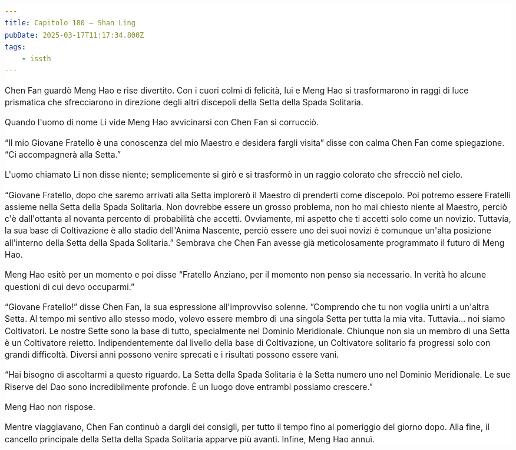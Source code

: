 ```yaml
---
title: Capitolo 180 – Shan Ling
pubDate: 2025-03-17T11:17:34.800Z
tags:
    - issth
---
```



Chen Fan guardò Meng Hao e rise divertito. Con i cuori colmi di felicità, lui e Meng Hao si trasformarono in raggi di luce prismatica che sfrecciarono in direzione degli altri discepoli della Setta della Spada Solitaria.


Quando l'uomo di nome Li vide Meng Hao avvicinarsi con Chen Fan si corrucciò.


“Il mio Giovane Fratello è una conoscenza del mio Maestro e desidera fargli visita” disse con calma Chen Fan come spiegazione. “Ci accompagnerà alla Setta.”


L'uomo chiamato Li non disse niente; semplicemente si girò e si trasformò in un raggio colorato che sfrecciò nel cielo.


“Giovane Fratello, dopo che saremo arrivati alla Setta implorerò il Maestro di prenderti come discepolo. Poi potremo essere Fratelli assieme nella Setta della Spada Solitaria. Non dovrebbe essere un grosso problema, non ho mai chiesto niente al Maestro, perciò c'è dall'ottanta al novanta percento di probabilità che accetti. Ovviamente, mi aspetto che ti accetti solo come un novizio. Tuttavia, la sua base di Coltivazione è allo stadio dell'Anima Nascente, perciò essere uno dei suoi novizi è comunque un'alta posizione all'interno della Setta della Spada Solitaria.” Sembrava che Chen Fan avesse già meticolosamente programmato il futuro di Meng Hao.


Meng Hao esitò per un momento e poi disse “Fratello Anziano, per il momento non penso sia necessario. In verità ho alcune questioni di cui devo occuparmi.”


“Giovane Fratello!” disse Chen Fan, la sua espressione all'improvviso solenne. ”Comprendo che tu non voglia unirti a un'altra Setta. Al tempo mi sentivo allo stesso modo, volevo essere membro di una singola Setta per tutta la mia vita. Tuttavia... noi siamo Coltivatori. Le nostre Sette sono la base di tutto, specialmente nel Dominio Meridionale. Chiunque non sia un membro di una Setta è un Coltivatore reietto. Indipendentemente dal livello della base di Coltivazione, un Coltivatore solitario fa progressi solo con grandi difficoltà. Diversi anni possono venire sprecati e i risultati possono essere vani.


“Hai bisogno di ascoltarmi a questo riguardo. La Setta della Spada Solitaria è la Setta numero uno nel Dominio Meridionale. Le sue Riserve del Dao sono incredibilmente profonde. È un luogo dove entrambi possiamo crescere.”


Meng Hao non rispose.


Mentre viaggiavano, Chen Fan continuò a dargli dei consigli, per tutto il tempo fino al pomeriggio del giorno dopo. Alla fine, il cancello principale della Setta della Spada Solitaria apparve più avanti. Infine, Meng Hao annuì.
